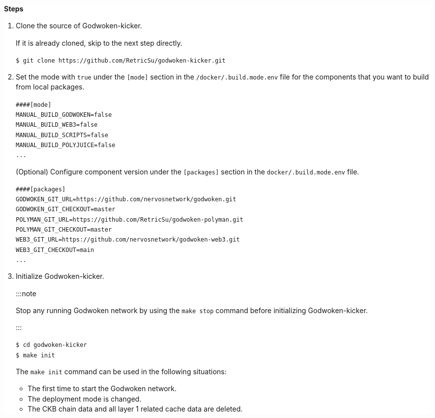 <p><b>Steps</b></p>

<ol>  
    <li><p>Clone the source of Godwoken-kicker.</p>
        <p>If it is already cloned, skip to the next step directly.</p>


```bash
$ git clone https://github.com/RetricSu/godwoken-kicker.git
```

</li>

<li><p>Set the mode with <code>true</code> under the <code>[mode]</code> section in the <code>/docker/.build.mode.env</code> file for the components that you want to build from local packages.</p>

```title="/docker/.build.mode.env"
####[mode]
MANUAL_BUILD_GODWOKEN=false
MANUAL_BUILD_WEB3=false
MANUAL_BUILD_SCRIPTS=false
MANUAL_BUILD_POLYJUICE=false
...
```

<p>(Optional) Configure component version under the <code>[packages]</code> section in the <code>docker/.build.mode.env</code> file.</p>

```title="/docker/.build.mode.env"
####[packages]
GODWOKEN_GIT_URL=https://github.com/nervosnetwork/godwoken.git
GODWOKEN_GIT_CHECKOUT=master
POLYMAN_GIT_URL=https://github.com/RetricSu/godwoken-polyman.git
POLYMAN_GIT_CHECKOUT=master
WEB3_GIT_URL=https://github.com/nervosnetwork/godwoken-web3.git
WEB3_GIT_CHECKOUT=main
...
```

</li>

<li><p>Initialize Godwoken-kicker.</p>

:::note

Stop any running Godwoken network by using the <code>make stop</code> command before initializing Godwoken-kicker.

:::

```bash
$ cd godwoken-kicker
$ make init
```

The <code>make init</code> command can be used in the following situations:

<ul><li>The first time to start the Godwoken network.</li><li>The deployment mode is changed.</li><li>The CKB chain data and all layer 1 related cache data are deleted.</li></ul>
